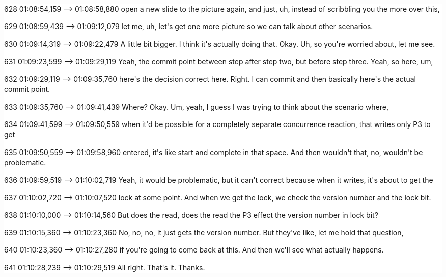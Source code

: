 628
01:08:54,159 --> 01:08:58,880
open a new slide to the picture again, and just, uh, instead of scribbling you the more over this,

629
01:08:59,439 --> 01:09:12,079
let me, uh, let's get one more picture so we can talk about other scenarios.

630
01:09:14,319 --> 01:09:22,479
A little bit bigger. I think it's actually doing that. Okay. Uh, so you're worried about, let me see.

631
01:09:23,599 --> 01:09:29,119
Yeah, the commit point between step after step two, but before step three. Yeah, so here, um,

632
01:09:29,119 --> 01:09:35,760
here's the decision correct here. Right. I can commit and then basically here's the actual commit point.

633
01:09:35,760 --> 01:09:41,439
Where? Okay. Um, yeah, I guess I was trying to think about the scenario where,

634
01:09:41,599 --> 01:09:50,559
when it'd be possible for a completely separate concurrence reaction, that writes only P3 to get

635
01:09:50,559 --> 01:09:58,960
entered, it's like start and complete in that space. And then wouldn't that, no, wouldn't be problematic.

636
01:09:59,519 --> 01:10:02,719
Yeah, it would be problematic, but it can't correct because when it writes, it's about to get the

637
01:10:02,720 --> 01:10:07,520
lock at some point. And when we get the lock, we check the version number and the lock bit.

638
01:10:10,000 --> 01:10:14,560
But does the read, does the read the P3 effect the version number in lock bit?

639
01:10:15,360 --> 01:10:23,360
No, no, no, it just gets the version number. But they've like, let me hold that question,

640
01:10:23,360 --> 01:10:27,280
if you're going to come back at this. And then we'll see what actually happens.

641
01:10:28,239 --> 01:10:29,519
All right. That's it. Thanks.
